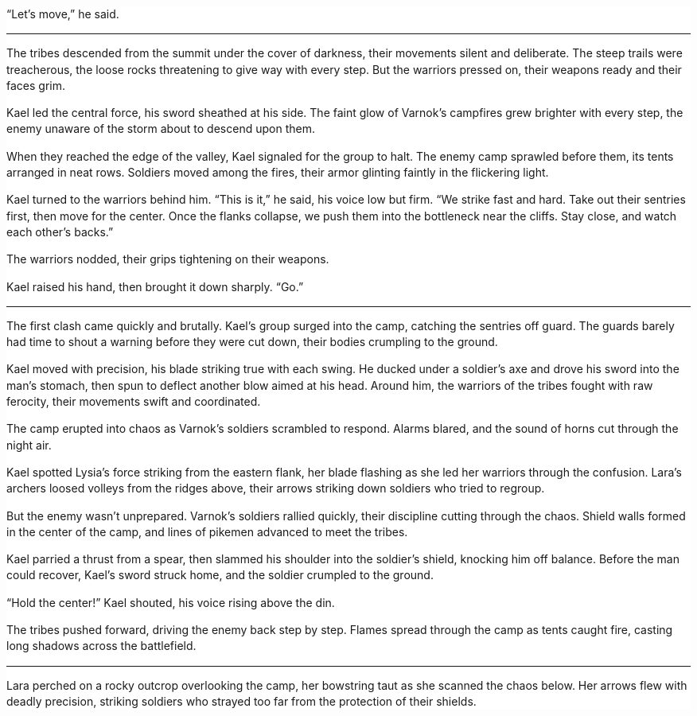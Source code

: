 “Let’s move,” he said.  

---

The tribes descended from the summit under the cover of darkness, their movements silent and deliberate. The steep trails were treacherous, the loose rocks threatening to give way with every step. But the warriors pressed on, their weapons ready and their faces grim.  

Kael led the central force, his sword sheathed at his side. The faint glow of Varnok’s campfires grew brighter with every step, the enemy unaware of the storm about to descend upon them.  

When they reached the edge of the valley, Kael signaled for the group to halt. The enemy camp sprawled before them, its tents arranged in neat rows. Soldiers moved among the fires, their armor glinting faintly in the flickering light.  

Kael turned to the warriors behind him. “This is it,” he said, his voice low but firm. “We strike fast and hard. Take out their sentries first, then move for the center. Once the flanks collapse, we push them into the bottleneck near the cliffs. Stay close, and watch each other’s backs.”  

The warriors nodded, their grips tightening on their weapons.  

Kael raised his hand, then brought it down sharply. “Go.”  

---

The first clash came quickly and brutally. Kael’s group surged into the camp, catching the sentries off guard. The guards barely had time to shout a warning before they were cut down, their bodies crumpling to the ground.  

Kael moved with precision, his blade striking true with each swing. He ducked under a soldier’s axe and drove his sword into the man’s stomach, then spun to deflect another blow aimed at his head. Around him, the warriors of the tribes fought with raw ferocity, their movements swift and coordinated.  

The camp erupted into chaos as Varnok’s soldiers scrambled to respond. Alarms blared, and the sound of horns cut through the night air.  

Kael spotted Lysia’s force striking from the eastern flank, her blade flashing as she led her warriors through the confusion. Lara’s archers loosed volleys from the ridges above, their arrows striking down soldiers who tried to regroup.  

But the enemy wasn’t unprepared. Varnok’s soldiers rallied quickly, their discipline cutting through the chaos. Shield walls formed in the center of the camp, and lines of pikemen advanced to meet the tribes.  

Kael parried a thrust from a spear, then slammed his shoulder into the soldier’s shield, knocking him off balance. Before the man could recover, Kael’s sword struck home, and the soldier crumpled to the ground.  

“Hold the center!” Kael shouted, his voice rising above the din.  

The tribes pushed forward, driving the enemy back step by step. Flames spread through the camp as tents caught fire, casting long shadows across the battlefield.  

---

Lara perched on a rocky outcrop overlooking the camp, her bowstring taut as she scanned the chaos below. Her arrows flew with deadly precision, striking soldiers who strayed too far from the protection of their shields.  
